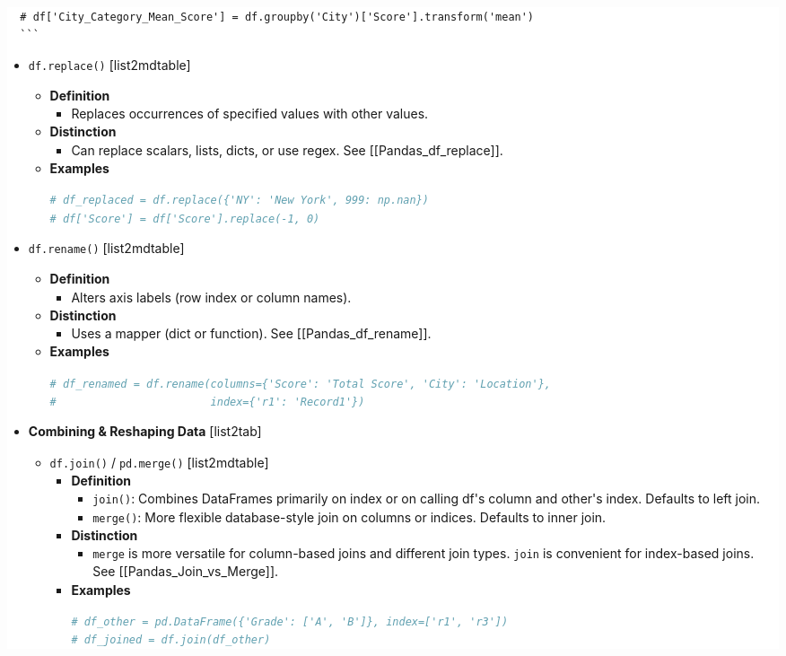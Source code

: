       # df['City_Category_Mean_Score'] = df.groupby('City')['Score'].transform('mean')
      ```
  - `df.replace()`
    [list2mdtable]
    - **Definition**
      - Replaces occurrences of specified values with other values.
    - **Distinction**
      - Can replace scalars, lists, dicts, or use regex. See [[Pandas_df_replace]].
    - **Examples**
      ```python
      # df_replaced = df.replace({'NY': 'New York', 999: np.nan})
      # df['Score'] = df['Score'].replace(-1, 0)
      ```
  - `df.rename()`
    [list2mdtable]
    - **Definition**
      - Alters axis labels (row index or column names).
    - **Distinction**
      - Uses a mapper (dict or function). See [[Pandas_df_rename]].
    - **Examples**
      ```python
      # df_renamed = df.rename(columns={'Score': 'Total Score', 'City': 'Location'},
      #                        index={'r1': 'Record1'})
      ```

- **Combining & Reshaping Data**
  [list2tab]
  - `df.join()` / `pd.merge()`
    [list2mdtable]
    - **Definition**
      - `join()`: Combines DataFrames primarily on index or on calling df's column and other's index. Defaults to left join.
      - `merge()`: More flexible database-style join on columns or indices. Defaults to inner join.
    - **Distinction**
      - `merge` is more versatile for column-based joins and different join types. `join` is convenient for index-based joins. See [[Pandas_Join_vs_Merge]].
    - **Examples**
      ```python
      # df_other = pd.DataFrame({'Grade': ['A', 'B']}, index=['r1', 'r3'])
      # df_joined = df.join(df_other)
